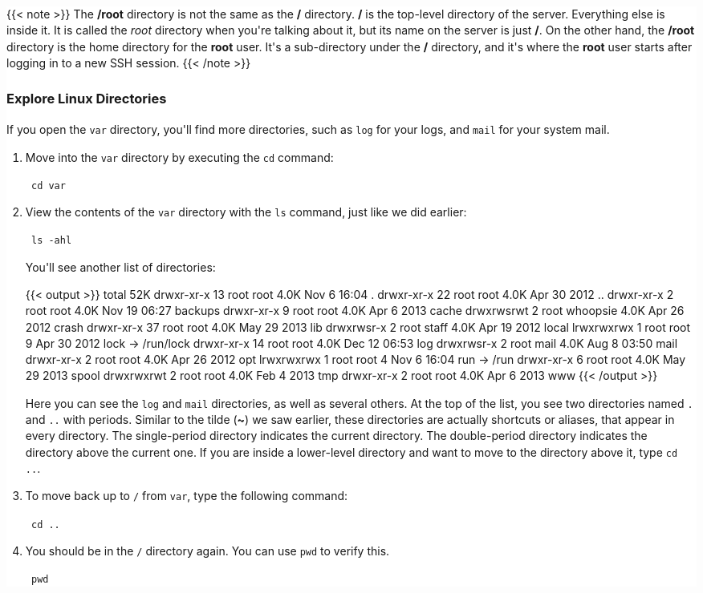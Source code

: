  {{< note >}}
The **/root** directory is not the same as the **/** directory. **/** is the top-level directory of the server. Everything else is inside it. It is called the *root* directory when you're talking about it, but its name on the server is just **/**. On the other hand, the **/root** directory is the home directory for the **root** user. It's a sub-directory under the **/** directory, and it's where the **root** user starts after logging in to a new SSH session.
{{< /note >}}

### Explore Linux Directories
If you open the `var` directory, you'll find more directories, such as `log` for your logs, and `mail` for your system mail.

1. Move into the `var` directory by executing the `cd` command:

        cd var

2. View the contents of the `var` directory with the `ls` command, just like we did earlier:

        ls -ahl

    You'll see another list of directories:

    {{< output >}}
total 52K
drwxr-xr-x 13 root root     4.0K Nov  6 16:04 .
drwxr-xr-x 22 root root     4.0K Apr 30  2012 ..
drwxr-xr-x  2 root root     4.0K Nov 19 06:27 backups
drwxr-xr-x  9 root root     4.0K Apr  6  2013 cache
drwxrwsrwt  2 root whoopsie 4.0K Apr 26  2012 crash
drwxr-xr-x 37 root root     4.0K May 29  2013 lib
drwxrwsr-x  2 root staff    4.0K Apr 19  2012 local
lrwxrwxrwx  1 root root        9 Apr 30  2012 lock -> /run/lock
drwxr-xr-x 14 root root     4.0K Dec 12 06:53 log
drwxrwsr-x  2 root mail     4.0K Aug  8 03:50 mail
drwxr-xr-x  2 root root     4.0K Apr 26  2012 opt
lrwxrwxrwx  1 root root        4 Nov  6 16:04 run -> /run
drwxr-xr-x  6 root root     4.0K May 29  2013 spool
drwxrwxrwt  2 root root     4.0K Feb  4  2013 tmp
drwxr-xr-x  2 root root     4.0K Apr  6  2013 www
{{< /output >}}

    Here you can see the `log` and `mail` directories, as well as several others. At the top of the list, you see two directories named `.` and `..` with periods. Similar to the tilde (**\~**) we saw earlier, these directories are actually shortcuts or aliases, that appear in every directory. The single-period directory indicates the current directory. The double-period directory indicates the directory above the current one. If you are inside a lower-level directory and want to move to the directory above it, type `cd ..`.

1. To move back up to `/` from `var`, type the following command:

        cd ..

2. You should be in the `/` directory again. You can use `pwd` to verify this.

        pwd
